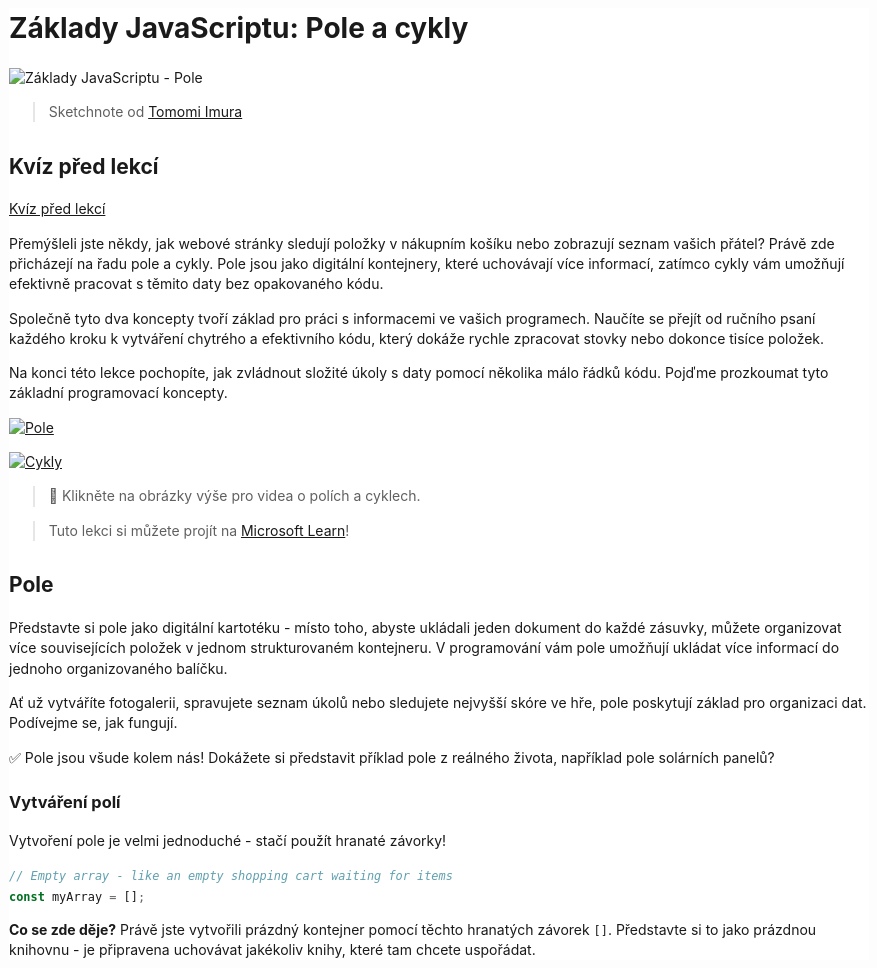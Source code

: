 
# Základy JavaScriptu: Pole a cykly

![Základy JavaScriptu - Pole](../../../../translated_images/webdev101-js-arrays.439d7528b8a294558d0e4302e448d193f8ad7495cc407539cc81f1afe904b470.cs.png)
> Sketchnote od [Tomomi Imura](https://twitter.com/girlie_mac)

## Kvíz před lekcí
[Kvíz před lekcí](https://ff-quizzes.netlify.app/web/quiz/13)

Přemýšleli jste někdy, jak webové stránky sledují položky v nákupním košíku nebo zobrazují seznam vašich přátel? Právě zde přicházejí na řadu pole a cykly. Pole jsou jako digitální kontejnery, které uchovávají více informací, zatímco cykly vám umožňují efektivně pracovat s těmito daty bez opakovaného kódu.

Společně tyto dva koncepty tvoří základ pro práci s informacemi ve vašich programech. Naučíte se přejít od ručního psaní každého kroku k vytváření chytrého a efektivního kódu, který dokáže rychle zpracovat stovky nebo dokonce tisíce položek.

Na konci této lekce pochopíte, jak zvládnout složité úkoly s daty pomocí několika málo řádků kódu. Pojďme prozkoumat tyto základní programovací koncepty.

[![Pole](https://img.youtube.com/vi/1U4qTyq02Xw/0.jpg)](https://youtube.com/watch?v=1U4qTyq02Xw "Pole")

[![Cykly](https://img.youtube.com/vi/Eeh7pxtTZ3k/0.jpg)](https://www.youtube.com/watch?v=Eeh7pxtTZ3k "Cykly")

> 🎥 Klikněte na obrázky výše pro videa o polích a cyklech.

> Tuto lekci si můžete projít na [Microsoft Learn](https://docs.microsoft.com/learn/modules/web-development-101-arrays/?WT.mc_id=academic-77807-sagibbon)!

## Pole

Představte si pole jako digitální kartotéku - místo toho, abyste ukládali jeden dokument do každé zásuvky, můžete organizovat více souvisejících položek v jednom strukturovaném kontejneru. V programování vám pole umožňují ukládat více informací do jednoho organizovaného balíčku.

Ať už vytváříte fotogalerii, spravujete seznam úkolů nebo sledujete nejvyšší skóre ve hře, pole poskytují základ pro organizaci dat. Podívejme se, jak fungují.

✅ Pole jsou všude kolem nás! Dokážete si představit příklad pole z reálného života, například pole solárních panelů?

### Vytváření polí

Vytvoření pole je velmi jednoduché - stačí použít hranaté závorky!

```javascript
// Empty array - like an empty shopping cart waiting for items
const myArray = [];
```

**Co se zde děje?**
Právě jste vytvořili prázdný kontejner pomocí těchto hranatých závorek `[]`. Představte si to jako prázdnou knihovnu - je připravena uchovávat jakékoliv knihy, které tam chcete uspořádat.
